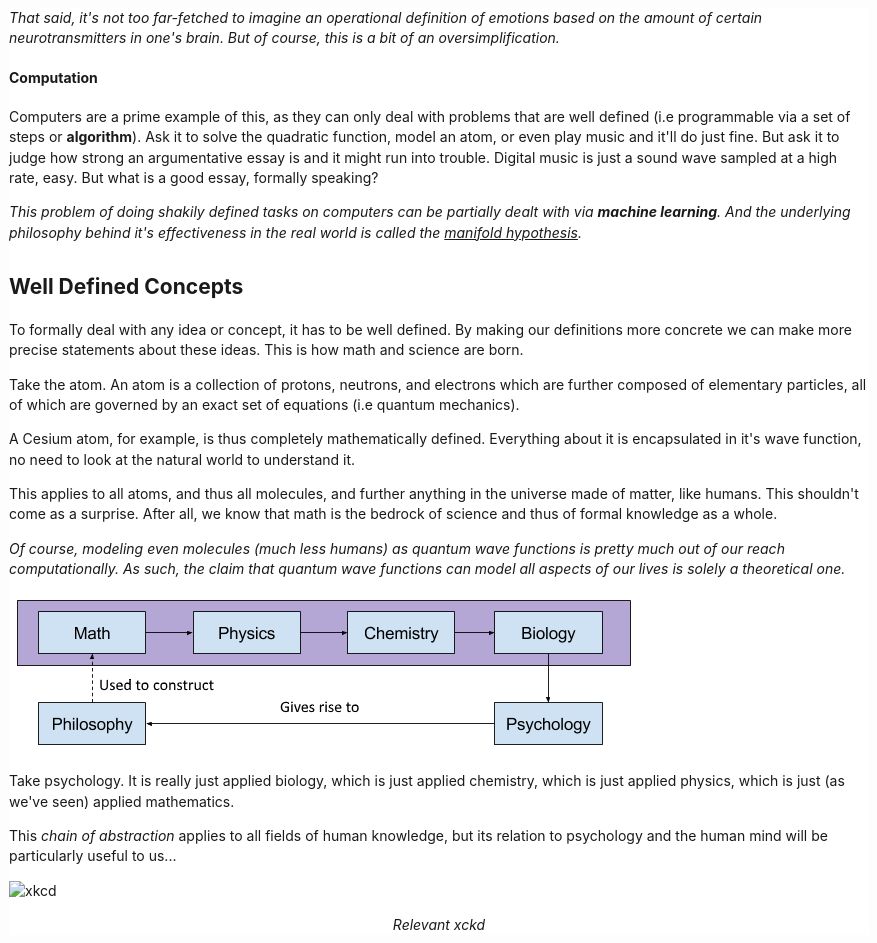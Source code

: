 *That said, it's not too far-fetched to imagine an operational definition of emotions based on the amount of certain neurotransmitters in one's brain. But of course, this is a bit of an oversimplification.*

#### Computation
Computers are a prime example of this, as they can only deal with problems that are well defined (i.e programmable via a set of steps or **algorithm**). Ask it to solve the quadratic function, model an atom, or even play music and it'll do just fine. But ask it to judge how strong an argumentative essay is and it might run into trouble. Digital music is just a sound wave sampled at a high rate, easy. But what is a good essay, formally speaking?

*This problem of doing shakily defined tasks on computers can be partially dealt with via **machine learning**. And the underlying philosophy behind it's effectiveness in the real world is called the [manifold hypothesis](https://deepai.org/machine-learning-glossary-and-terms/manifold-hypothesis).*

## Well Defined Concepts
To formally deal with any idea or concept, it has to be well defined. By making our definitions more concrete we can make more precise statements about these ideas. This is how math and science are born.

Take the atom. An atom is a collection of protons, neutrons, and electrons which are further composed of elementary particles, all of which are governed by an exact set of equations (i.e quantum mechanics).

A Cesium atom, for example, is thus completely mathematically defined. Everything about it is encapsulated in it's wave function, no need to look at the natural world to understand it.

This applies to all atoms, and thus all molecules, and further anything in the universe made of matter, like humans. This shouldn't come as a surprise. After all, we know that math is the bedrock of science and thus of formal knowledge as a whole.

*Of course, modeling even molecules (much less humans) as quantum wave functions is pretty much out of our reach computationally. As such, the claim that quantum wave functions can model all aspects of our lives is solely a theoretical one.*

![chain of abstraction](/assets/philosophy/metaphysical-nightmare/chain_of_abstraction.png?style=centerme)

Take psychology. It is really just applied biology, which is just applied chemistry, which is just applied physics, which is just (as we've seen) applied mathematics.

This *chain of abstraction* applies to all fields of human knowledge, but its relation to psychology and the human mind will be particularly useful to us...

![xkcd](https://imgs.xkcd.com/comics/purity.png?style=centerme)
<center><i>Relevant xckd</i></center>
